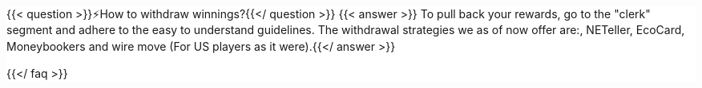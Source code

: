 {{< question >}}⚡How to withdraw winnings?{{</ question >}}
{{< answer >}}  To pull back your rewards, go to the "clerk" segment and adhere to the easy to understand guidelines. The withdrawal strategies we as of now offer are:, NETeller, EcoCard, Moneybookers and wire move (For US players as it were).{{</ answer >}}


{{</ faq >}}